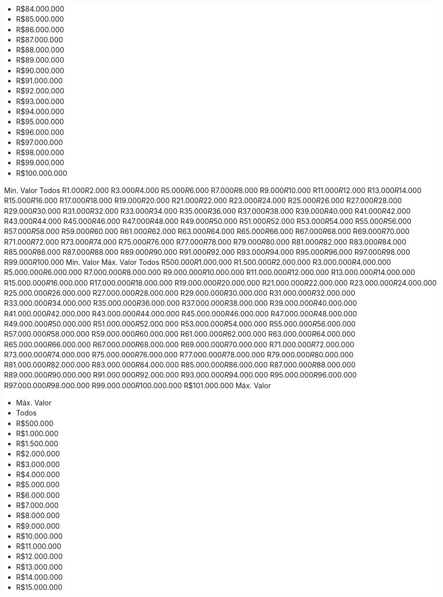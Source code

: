   * R$84.000.000
  * R$85.000.000
  * R$86.000.000
  * R$87.000.000
  * R$88.000.000
  * R$89.000.000
  * R$90.000.000
  * R$91.000.000
  * R$92.000.000
  * R$93.000.000
  * R$94.000.000
  * R$95.000.000
  * R$96.000.000
  * R$97.000.000
  * R$98.000.000
  * R$99.000.000
  * R$100.000.000


Min. Valor Todos R$1.000 R$2.000 R$3.000 R$4.000 R$5.000 R$6.000 R$7.000 R$8.000 R$9.000 R$10.000 R$11.000 R$12.000 R$13.000 R$14.000 R$15.000 R$16.000 R$17.000 R$18.000 R$19.000 R$20.000 R$21.000 R$22.000 R$23.000 R$24.000 R$25.000 R$26.000 R$27.000 R$28.000 R$29.000 R$30.000 R$31.000 R$32.000 R$33.000 R$34.000 R$35.000 R$36.000 R$37.000 R$38.000 R$39.000 R$40.000 R$41.000 R$42.000 R$43.000 R$44.000 R$45.000 R$46.000 R$47.000 R$48.000 R$49.000 R$50.000 R$51.000 R$52.000 R$53.000 R$54.000 R$55.000 R$56.000 R$57.000 R$58.000 R$59.000 R$60.000 R$61.000 R$62.000 R$63.000 R$64.000 R$65.000 R$66.000 R$67.000 R$68.000 R$69.000 R$70.000 R$71.000 R$72.000 R$73.000 R$74.000 R$75.000 R$76.000 R$77.000 R$78.000 R$79.000 R$80.000 R$81.000 R$82.000 R$83.000 R$84.000 R$85.000 R$86.000 R$87.000 R$88.000 R$89.000 R$90.000 R$91.000 R$92.000 R$93.000 R$94.000 R$95.000 R$96.000 R$97.000 R$98.000 R$99.000 R$100.000
Min. Valor
Máx. Valor Todos R$500.000 R$1.000.000 R$1.500.000 R$2.000.000 R$3.000.000 R$4.000.000 R$5.000.000 R$6.000.000 R$7.000.000 R$8.000.000 R$9.000.000 R$10.000.000 R$11.000.000 R$12.000.000 R$13.000.000 R$14.000.000 R$15.000.000 R$16.000.000 R$17.000.000 R$18.000.000 R$19.000.000 R$20.000.000 R$21.000.000 R$22.000.000 R$23.000.000 R$24.000.000 R$25.000.000 R$26.000.000 R$27.000.000 R$28.000.000 R$29.000.000 R$30.000.000 R$31.000.000 R$32.000.000 R$33.000.000 R$34.000.000 R$35.000.000 R$36.000.000 R$37.000.000 R$38.000.000 R$39.000.000 R$40.000.000 R$41.000.000 R$42.000.000 R$43.000.000 R$44.000.000 R$45.000.000 R$46.000.000 R$47.000.000 R$48.000.000 R$49.000.000 R$50.000.000 R$51.000.000 R$52.000.000 R$53.000.000 R$54.000.000 R$55.000.000 R$56.000.000 R$57.000.000 R$58.000.000 R$59.000.000 R$60.000.000 R$61.000.000 R$62.000.000 R$63.000.000 R$64.000.000 R$65.000.000 R$66.000.000 R$67.000.000 R$68.000.000 R$69.000.000 R$70.000.000 R$71.000.000 R$72.000.000 R$73.000.000 R$74.000.000 R$75.000.000 R$76.000.000 R$77.000.000 R$78.000.000 R$79.000.000 R$80.000.000 R$81.000.000 R$82.000.000 R$83.000.000 R$84.000.000 R$85.000.000 R$86.000.000 R$87.000.000 R$88.000.000 R$89.000.000 R$90.000.000 R$91.000.000 R$92.000.000 R$93.000.000 R$94.000.000 R$95.000.000 R$96.000.000 R$97.000.000 R$98.000.000 R$99.000.000 R$100.000.000 R$101.000.000
Máx. Valor
  * Máx. Valor
  * Todos
  * R$500.000
  * R$1.000.000
  * R$1.500.000
  * R$2.000.000
  * R$3.000.000
  * R$4.000.000
  * R$5.000.000
  * R$6.000.000
  * R$7.000.000
  * R$8.000.000
  * R$9.000.000
  * R$10.000.000
  * R$11.000.000
  * R$12.000.000
  * R$13.000.000
  * R$14.000.000
  * R$15.000.000